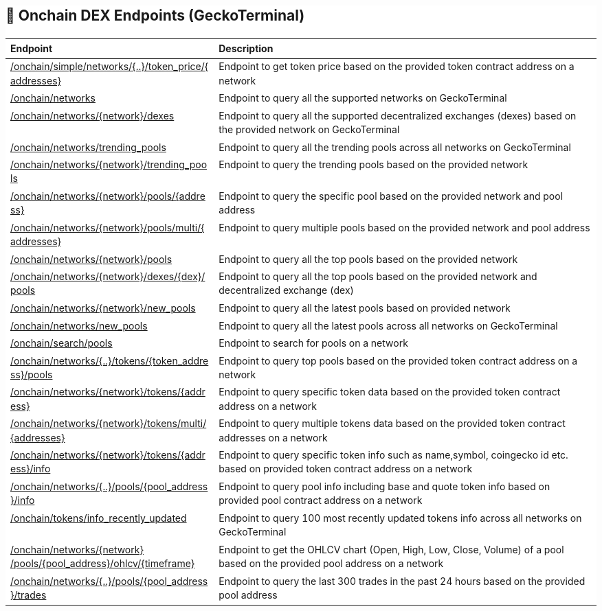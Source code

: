 
## 💼 Onchain DEX Endpoints (GeckoTerminal)

| Endpoint                                                                                                        | Description                                                                                                                        |
| :-------------------------------------------------------------------------------------------------------------- | :--------------------------------------------------------------------------------------------------------------------------------- |
| [/onchain/simple/networks/{..}/token_price/{addresses}](/reference/onchain-simple-price)                        | Endpoint to get token price based on the provided token contract address on a network                                              |
| [/onchain/networks](/reference/networks-list)                                                                   | Endpoint to query all the supported networks on GeckoTerminal                                                                      |
| [/onchain/networks/{network}/dexes](/reference/dexes-list)                                                      | Endpoint to query all the supported decentralized exchanges (dexes) based on the provided network on GeckoTerminal                 |
| [/onchain/networks/trending_pools](/reference/trending-pools-list)                                              | Endpoint to query all the trending pools across all networks on GeckoTerminal                                                      |
| [/onchain/networks/{network}/trending_pools](/reference/trending-pools-network)                                 | Endpoint to query the trending pools based on the provided network                                                                 |
| [/onchain/networks/{network}/pools/{address}](/reference/pool-address)                                          | Endpoint to query the specific pool based on the provided network and pool address                                                 |
| [/onchain/networks/{network}/pools/multi/{addresses}](/reference/pools-addresses)                               | Endpoint to query multiple pools based on the provided network and pool address                                                    |
| [/onchain/networks/{network}/pools](/reference/top-pools-network)                                               | Endpoint to query all the top pools based on the provided network                                                                  |
| [/onchain/networks/{network}/dexes/{dex}/pools](/reference/top-pools-dex)                                       | Endpoint to query all the top pools based on the provided network and decentralized exchange (dex)                                 |
| [/onchain/networks/{network}/new_pools](/reference/latest-pools-network)                                        | Endpoint to query all the latest pools based on provided network                                                                   |
| [/onchain/networks/new_pools](/reference/latest-pools-list)                                                     | Endpoint to query all the latest pools across all networks on GeckoTerminal                                                        |
| [/onchain/search/pools](/reference/search-pools)                                                                | Endpoint to search for pools on a network                                                                                          |
| [/onchain/networks/{..}/tokens/{token_address}/pools](/reference/top-pools-contract-address)                    | Endpoint to query top pools based on the provided token contract address on a network                                              |
| [/onchain/networks/{network}/tokens/{address}](/reference/token-data-contract-address)                          | Endpoint to query specific token data based on the provided token contract address on a network                                    |
| [/onchain/networks/{network}/tokens/multi/{addresses}](/reference/tokens-data-contract-addresses)               | Endpoint to query multiple tokens data based on the provided token contract addresses on a network                                 |
| [/onchain/networks/{network}/tokens/{address}/info](/reference/token-info-contract-address)                     | Endpoint to query specific token info such as name,symbol, coingecko id etc. based on provided token contract address on a network |
| [/onchain/networks/{..}/pools/{pool_address}/info](/reference/pool-token-info-contract-address)                 | Endpoint to query pool info including base and quote token info based on provided pool contract address on a network               |
| [/onchain/tokens/info_recently_updated](/reference/tokens-info-recent-updated)                                  | Endpoint to query 100 most recently updated tokens info across all networks on GeckoTerminal                                       |
| [/onchain/networks/{network}   /pools/{pool_address}/ohlcv/{timeframe}](/reference/pool-ohlcv-contract-address) | Endpoint to get the OHLCV chart (Open, High, Low, Close, Volume) of a pool based on the provided pool address on a network         |
| [/onchain/networks/{..}/pools/{pool_address}/trades](/reference/pool-trades-contract-address)                   | Endpoint to query the last 300 trades in the past 24 hours based on the provided pool address                                      |
